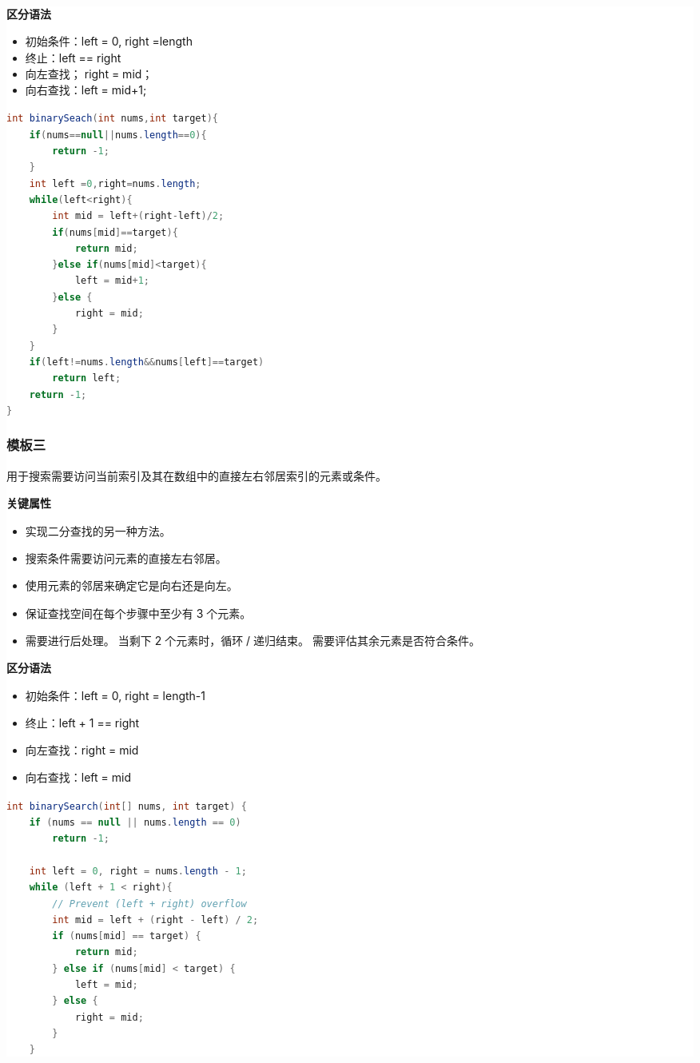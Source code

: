 **区分语法**

- 初始条件：left = 0, right =length
- 终止：left == right
- 向左查找； right = mid；
- 向右查找：left = mid+1;

```java
int binarySeach(int nums,int target){
    if(nums==null||nums.length==0){
        return -1;
    }
    int left =0,right=nums.length;
    while(left<right){
        int mid = left+(right-left)/2;
        if(nums[mid]==target){
            return mid;
        }else if(nums[mid]<target){
            left = mid+1;
        }else {
            right = mid;
        }
    }
    if(left!=nums.length&&nums[left]==target)
        return left;
    return -1;
}
```

### 模板三

​	用于搜索需要访问当前索引及其在数组中的直接左右邻居索引的元素或条件。

**关键属性**

- 实现二分查找的另一种方法。

- 搜索条件需要访问元素的直接左右邻居。
- 使用元素的邻居来确定它是向右还是向左。
- 保证查找空间在每个步骤中至少有 3 个元素。
- 需要进行后处理。 当剩下 2 个元素时，循环 / 递归结束。 需要评估其余元素是否符合条件。

**区分语法**

- 初始条件：left = 0, right = length-1

- 终止：left + 1 == right
- 向左查找：right = mid
- 向右查找：left = mid

```java
int binarySearch(int[] nums, int target) {
    if (nums == null || nums.length == 0)
        return -1;

    int left = 0, right = nums.length - 1;
    while (left + 1 < right){
        // Prevent (left + right) overflow
        int mid = left + (right - left) / 2;
        if (nums[mid] == target) {
            return mid;
        } else if (nums[mid] < target) {
            left = mid;
        } else {
            right = mid;
        }
    }

```